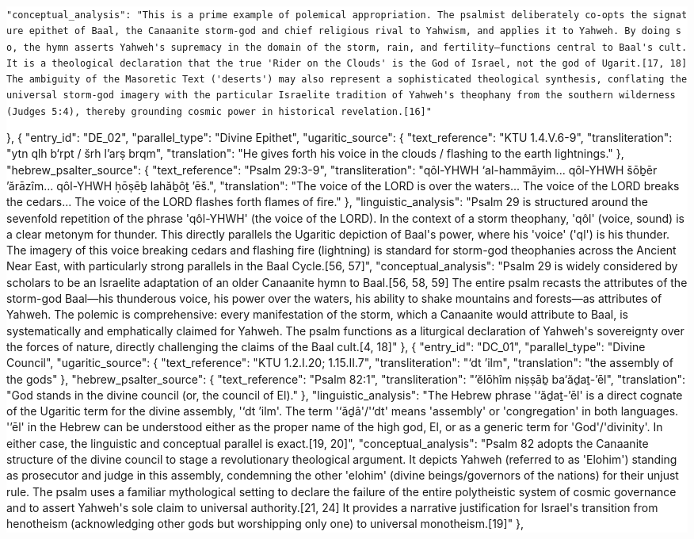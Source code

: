     "conceptual_analysis": "This is a prime example of polemical appropriation. The psalmist deliberately co-opts the signature epithet of Baal, the Canaanite storm-god and chief religious rival to Yahwism, and applies it to Yahweh. By doing so, the hymn asserts Yahweh's supremacy in the domain of the storm, rain, and fertility—functions central to Baal's cult. It is a theological declaration that the true 'Rider on the Clouds' is the God of Israel, not the god of Ugarit.[17, 18] The ambiguity of the Masoretic Text ('deserts') may also represent a sophisticated theological synthesis, conflating the universal storm-god imagery with the particular Israelite tradition of Yahweh's theophany from the southern wilderness (Judges 5:4), thereby grounding cosmic power in historical revelation.[16]"
  },
  {
    "entry_id": "DE_02",
    "parallel_type": "Divine Epithet",
    "ugaritic_source": {
      "text_reference": "KTU 1.4.V.6-9",
      "transliteration": "ytn qlh b‘rpt / šrh l’arṣ brqm",
      "translation": "He gives forth his voice in the clouds / flashing to the earth lightnings."
    },
    "hebrew_psalter_source": {
      "text_reference": "Psalm 29:3-9",
      "transliteration": "qôl-YHWH ‘al-hammāyim... qôl-YHWH šōḇēr ’ărāzîm... qôl-YHWH ḥōṣēḇ lahăḇôṯ ’ēš.",
      "translation": "The voice of the LORD is over the waters... The voice of the LORD breaks the cedars... The voice of the LORD flashes forth flames of fire."
    },
    "linguistic_analysis": "Psalm 29 is structured around the sevenfold repetition of the phrase 'qôl-YHWH' (the voice of the LORD). In the context of a storm theophany, 'qôl' (voice, sound) is a clear metonym for thunder. This directly parallels the Ugaritic depiction of Baal's power, where his 'voice' ('ql') is his thunder. The imagery of this voice breaking cedars and flashing fire (lightning) is standard for storm-god theophanies across the Ancient Near East, with particularly strong parallels in the Baal Cycle.[56, 57]",
    "conceptual_analysis": "Psalm 29 is widely considered by scholars to be an Israelite adaptation of an older Canaanite hymn to Baal.[56, 58, 59] The entire psalm recasts the attributes of the storm-god Baal—his thunderous voice, his power over the waters, his ability to shake mountains and forests—as attributes of Yahweh. The polemic is comprehensive: every manifestation of the storm, which a Canaanite would attribute to Baal, is systematically and emphatically claimed for Yahweh. The psalm functions as a liturgical declaration of Yahweh's sovereignty over the forces of nature, directly challenging the claims of the Baal cult.[4, 18]"
  },
  {
    "entry_id": "DC_01",
    "parallel_type": "Divine Council",
    "ugaritic_source": {
      "text_reference": "KTU 1.2.I.20; 1.15.II.7",
      "transliteration": "‘dt ’ilm",
      "translation": "the assembly of the gods"
    },
    "hebrew_psalter_source": {
      "text_reference": "Psalm 82:1",
      "transliteration": "’ĕlōhîm niṣṣāḇ ba‘ăḏaṯ-’ēl",
      "translation": "God stands in the divine council (or, the council of El)."
    },
    "linguistic_analysis": "The Hebrew phrase '‘ăḏaṯ-’ēl' is a direct cognate of the Ugaritic term for the divine assembly, '‘dt ’ilm'. The term '‘ăḏâ'/'‘dt' means 'assembly' or 'congregation' in both languages. '’ēl' in the Hebrew can be understood either as the proper name of the high god, El, or as a generic term for 'God'/'divinity'. In either case, the linguistic and conceptual parallel is exact.[19, 20]",
    "conceptual_analysis": "Psalm 82 adopts the Canaanite structure of the divine council to stage a revolutionary theological argument. It depicts Yahweh (referred to as 'Elohim') standing as prosecutor and judge in this assembly, condemning the other 'elohim' (divine beings/governors of the nations) for their unjust rule. The psalm uses a familiar mythological setting to declare the failure of the entire polytheistic system of cosmic governance and to assert Yahweh's sole claim to universal authority.[21, 24] It provides a narrative justification for Israel's transition from henotheism (acknowledging other gods but worshipping only one) to universal monotheism.[19]"
  },